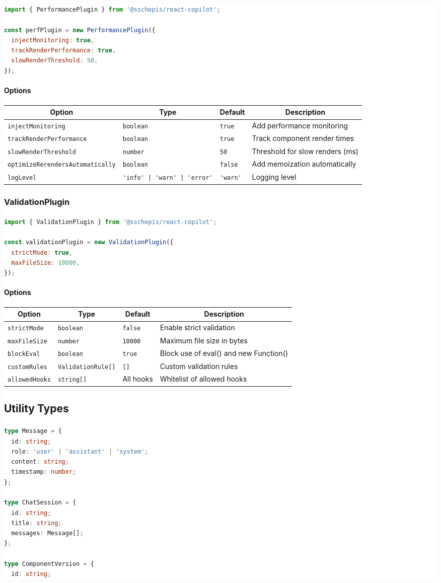 ```jsx
import { PerformancePlugin } from '@sschepis/react-copilot';

const perfPlugin = new PerformancePlugin({
  injectMonitoring: true,
  trackRenderPerformance: true,
  slowRenderThreshold: 50,
});
```

#### Options

| Option | Type | Default | Description |
|--------|------|---------|-------------|
| `injectMonitoring` | `boolean` | `true` | Add performance monitoring |
| `trackRenderPerformance` | `boolean` | `true` | Track component render times |
| `slowRenderThreshold` | `number` | `50` | Threshold for slow renders (ms) |
| `optimizeRerendersAutomatically` | `boolean` | `false` | Add memoization automatically |
| `logLevel` | `'info' \| 'warn' \| 'error'` | `'warn'` | Logging level |

### ValidationPlugin

```jsx
import { ValidationPlugin } from '@sschepis/react-copilot';

const validationPlugin = new ValidationPlugin({
  strictMode: true,
  maxFileSize: 10000,
});
```

#### Options

| Option | Type | Default | Description |
|--------|------|---------|-------------|
| `strictMode` | `boolean` | `false` | Enable strict validation |
| `maxFileSize` | `number` | `10000` | Maximum file size in bytes |
| `blockEval` | `boolean` | `true` | Block use of eval() and new Function() |
| `customRules` | `ValidationRule[]` | `[]` | Custom validation rules |
| `allowedHooks` | `string[]` | All hooks | Whitelist of allowed hooks |

## Utility Types

```typescript
type Message = {
  id: string;
  role: 'user' | 'assistant' | 'system';
  content: string;
  timestamp: number;
};

type ChatSession = {
  id: string;
  title: string;
  messages: Message[];
};

type ComponentVersion = {
  id: string;
```